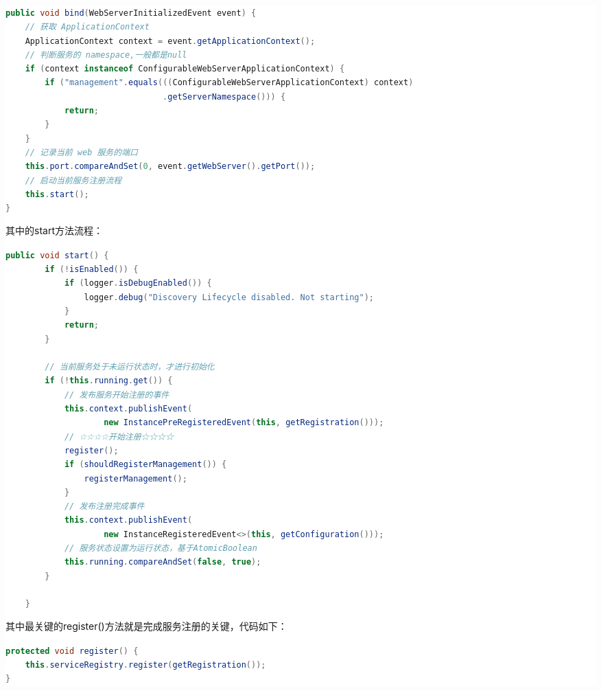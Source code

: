 ```java
public void bind(WebServerInitializedEvent event) {
    // 获取 ApplicationContext
    ApplicationContext context = event.getApplicationContext();
    // 判断服务的 namespace,一般都是null
    if (context instanceof ConfigurableWebServerApplicationContext) {
        if ("management".equals(((ConfigurableWebServerApplicationContext) context)
                                .getServerNamespace())) {
            return;
        }
    }
    // 记录当前 web 服务的端口
    this.port.compareAndSet(0, event.getWebServer().getPort());
    // 启动当前服务注册流程
    this.start();
}
```

其中的start方法流程：

```java
public void start() {
		if (!isEnabled()) {
			if (logger.isDebugEnabled()) {
				logger.debug("Discovery Lifecycle disabled. Not starting");
			}
			return;
		}

		// 当前服务处于未运行状态时，才进行初始化
		if (!this.running.get()) {
            // 发布服务开始注册的事件
			this.context.publishEvent(
					new InstancePreRegisteredEvent(this, getRegistration()));
            // ☆☆☆☆开始注册☆☆☆☆
			register();
			if (shouldRegisterManagement()) {
				registerManagement();
			}
            // 发布注册完成事件
			this.context.publishEvent(
					new InstanceRegisteredEvent<>(this, getConfiguration()));
            // 服务状态设置为运行状态，基于AtomicBoolean
			this.running.compareAndSet(false, true);
		}

	}
```

其中最关键的register()方法就是完成服务注册的关键，代码如下：

```java
protected void register() {
    this.serviceRegistry.register(getRegistration());
}
```
